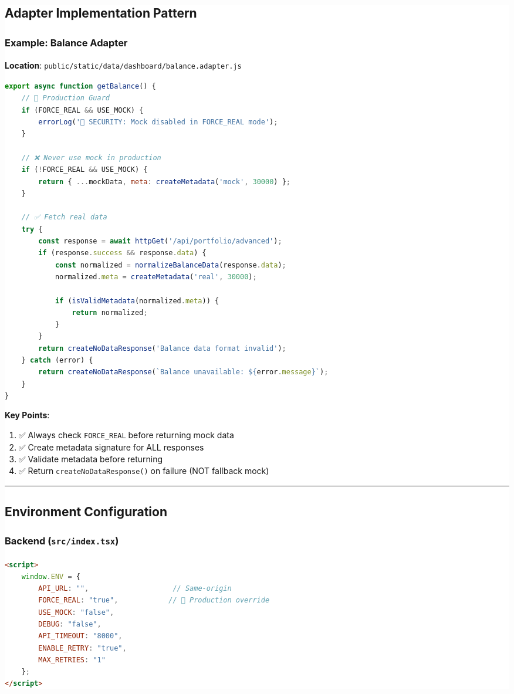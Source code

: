 
## Adapter Implementation Pattern

### Example: Balance Adapter

**Location**: `public/static/data/dashboard/balance.adapter.js`

```javascript
export async function getBalance() {
    // 🔴 Production Guard
    if (FORCE_REAL && USE_MOCK) {
        errorLog('🚨 SECURITY: Mock disabled in FORCE_REAL mode');
    }
    
    // ❌ Never use mock in production
    if (!FORCE_REAL && USE_MOCK) {
        return { ...mockData, meta: createMetadata('mock', 30000) };
    }
    
    // ✅ Fetch real data
    try {
        const response = await httpGet('/api/portfolio/advanced');
        if (response.success && response.data) {
            const normalized = normalizeBalanceData(response.data);
            normalized.meta = createMetadata('real', 30000);
            
            if (isValidMetadata(normalized.meta)) {
                return normalized;
            }
        }
        return createNoDataResponse('Balance data format invalid');
    } catch (error) {
        return createNoDataResponse(`Balance unavailable: ${error.message}`);
    }
}
```

**Key Points**:
1. ✅ Always check `FORCE_REAL` before returning mock data
2. ✅ Create metadata signature for ALL responses
3. ✅ Validate metadata before returning
4. ✅ Return `createNoDataResponse()` on failure (NOT fallback mock)

---

## Environment Configuration

### Backend (`src/index.tsx`)

```html
<script>
    window.ENV = {
        API_URL: "",                    // Same-origin
        FORCE_REAL: "true",            // 🔴 Production override
        USE_MOCK: "false",
        DEBUG: "false",
        API_TIMEOUT: "8000",
        ENABLE_RETRY: "true",
        MAX_RETRIES: "1"
    };
</script>
```
